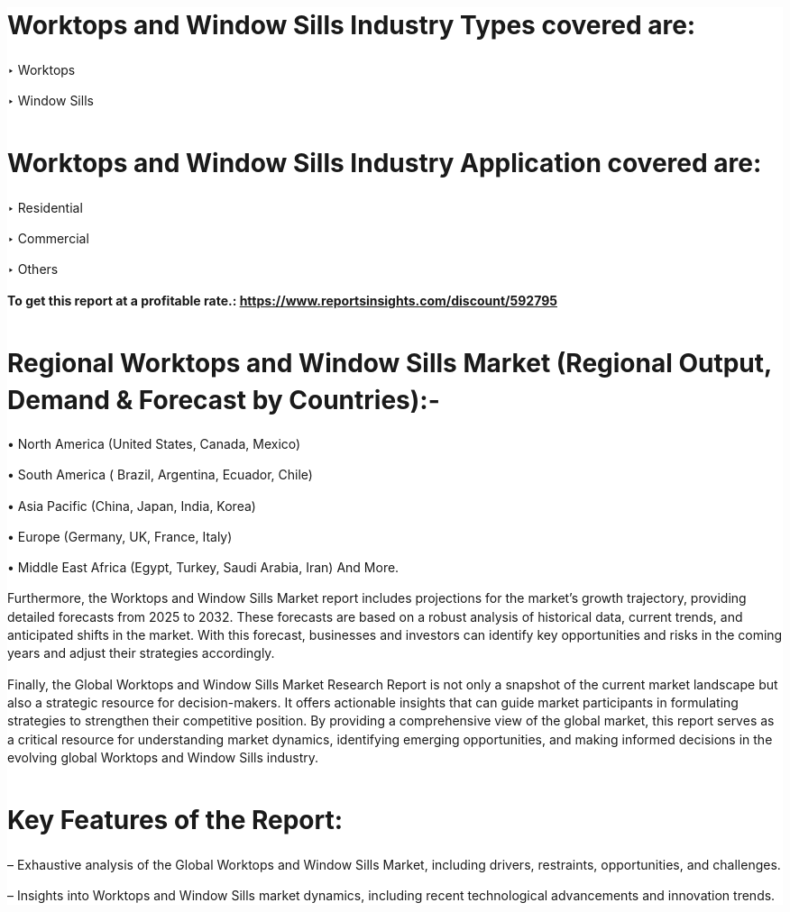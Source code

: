 # <strong>Worktops and Window Sills Industry Types covered are:</strong>

‣ Worktops

‣ Window Sills

# <strong>Worktops and Window Sills Industry Application covered are:</strong>

‣ Residential

‣  Commercial

‣  Others

<strong>To get this report at a profitable rate.: <a href=https://www.reportsinsights.com/discount/592795>https://www.reportsinsights.com/discount/592795</a></strong>

# <strong>Regional Worktops and Window Sills Market (Regional Output, Demand &amp; Forecast by Countries):-</strong>

• North America (United States, Canada, Mexico)

• South America ( Brazil, Argentina, Ecuador, Chile)

• Asia Pacific (China, Japan, India, Korea)

• Europe (Germany, UK, France, Italy)

• Middle East Africa (Egypt, Turkey, Saudi Arabia, Iran) And More.

Furthermore, the Worktops and Window Sills Market report includes projections for the market’s growth trajectory, providing detailed forecasts from 2025 to 2032. These forecasts are based on a robust analysis of historical data, current trends, and anticipated shifts in the market. With this forecast, businesses and investors can identify key opportunities and risks in the coming years and adjust their strategies accordingly.

Finally, the Global Worktops and Window Sills Market Research Report is not only a snapshot of the current market landscape but also a strategic resource for decision-makers. It offers actionable insights that can guide market participants in formulating strategies to strengthen their competitive position. By providing a comprehensive view of the global market, this report serves as a critical resource for understanding market dynamics, identifying emerging opportunities, and making informed decisions in the evolving global Worktops and Window Sills industry.

# <strong>Key Features of the Report:</strong>

– Exhaustive analysis of the Global Worktops and Window Sills Market, including drivers, restraints, opportunities, and challenges.

– Insights into Worktops and Window Sills market dynamics, including recent technological advancements and innovation trends.
